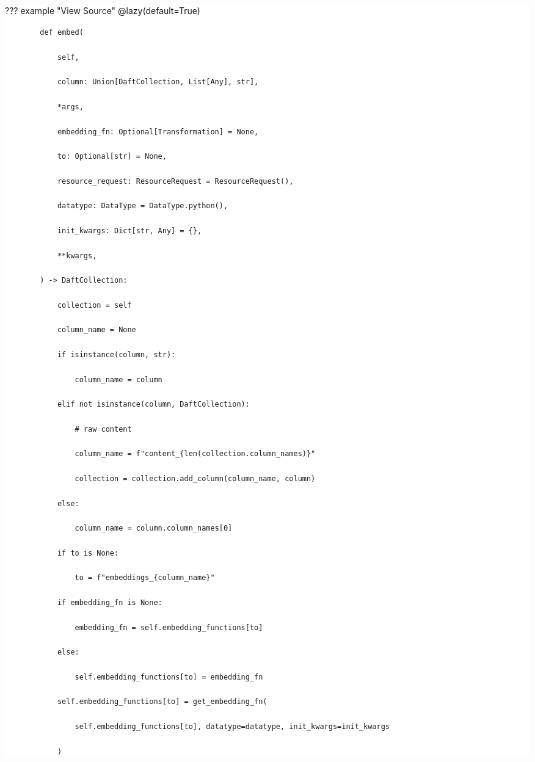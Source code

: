 ??? example "View Source"
            @lazy(default=True)

            def embed(

                self,

                column: Union[DaftCollection, List[Any], str],

                *args,

                embedding_fn: Optional[Transformation] = None,

                to: Optional[str] = None,

                resource_request: ResourceRequest = ResourceRequest(),

                datatype: DataType = DataType.python(),

                init_kwargs: Dict[str, Any] = {},

                **kwargs,

            ) -> DaftCollection:

                collection = self

                column_name = None

                if isinstance(column, str):

                    column_name = column

                elif not isinstance(column, DaftCollection):

                    # raw content

                    column_name = f"content_{len(collection.column_names)}"

                    collection = collection.add_column(column_name, column)

                else:

                    column_name = column.column_names[0]

                if to is None:

                    to = f"embeddings_{column_name}"

                if embedding_fn is None:

                    embedding_fn = self.embedding_functions[to]

                else:

                    self.embedding_functions[to] = embedding_fn

                self.embedding_functions[to] = get_embedding_fn(

                    self.embedding_functions[to], datatype=datatype, init_kwargs=init_kwargs

                )
